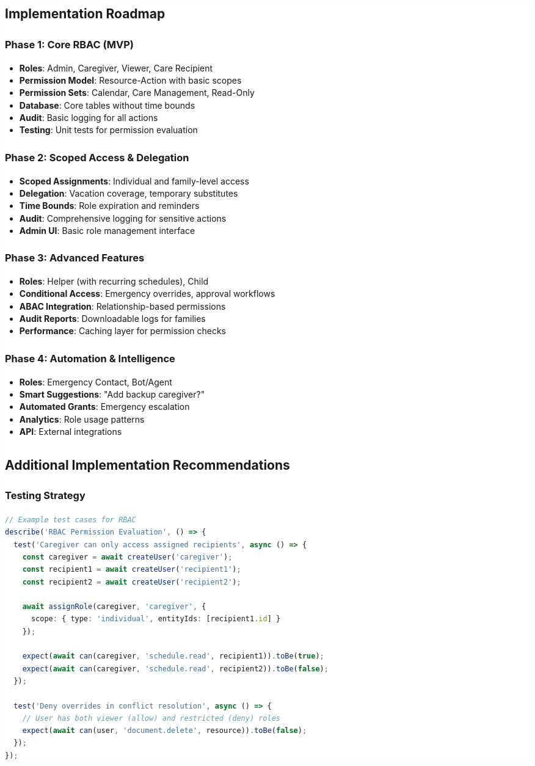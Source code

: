 ## Implementation Roadmap

### Phase 1: Core RBAC (MVP)
- **Roles**: Admin, Caregiver, Viewer, Care Recipient
- **Permission Model**: Resource-Action with basic scopes
- **Permission Sets**: Calendar, Care Management, Read-Only
- **Database**: Core tables without time bounds
- **Audit**: Basic logging for all actions
- **Testing**: Unit tests for permission evaluation

### Phase 2: Scoped Access & Delegation
- **Scoped Assignments**: Individual and family-level access
- **Delegation**: Vacation coverage, temporary substitutes
- **Time Bounds**: Role expiration and reminders
- **Audit**: Comprehensive logging for sensitive actions
- **Admin UI**: Basic role management interface

### Phase 3: Advanced Features
- **Roles**: Helper (with recurring schedules), Child
- **Conditional Access**: Emergency overrides, approval workflows
- **ABAC Integration**: Relationship-based permissions
- **Audit Reports**: Downloadable logs for families
- **Performance**: Caching layer for permission checks

### Phase 4: Automation & Intelligence
- **Roles**: Emergency Contact, Bot/Agent
- **Smart Suggestions**: "Add backup caregiver?"
- **Automated Grants**: Emergency escalation
- **Analytics**: Role usage patterns
- **API**: External integrations

## Additional Implementation Recommendations

### Testing Strategy
```typescript
// Example test cases for RBAC
describe('RBAC Permission Evaluation', () => {
  test('Caregiver can only access assigned recipients', async () => {
    const caregiver = await createUser('caregiver');
    const recipient1 = await createUser('recipient1');
    const recipient2 = await createUser('recipient2');
    
    await assignRole(caregiver, 'caregiver', {
      scope: { type: 'individual', entityIds: [recipient1.id] }
    });
    
    expect(await can(caregiver, 'schedule.read', recipient1)).toBe(true);
    expect(await can(caregiver, 'schedule.read', recipient2)).toBe(false);
  });
  
  test('Deny overrides in conflict resolution', async () => {
    // User has both viewer (allow) and restricted (deny) roles
    expect(await can(user, 'document.delete', resource)).toBe(false);
  });
});
```
